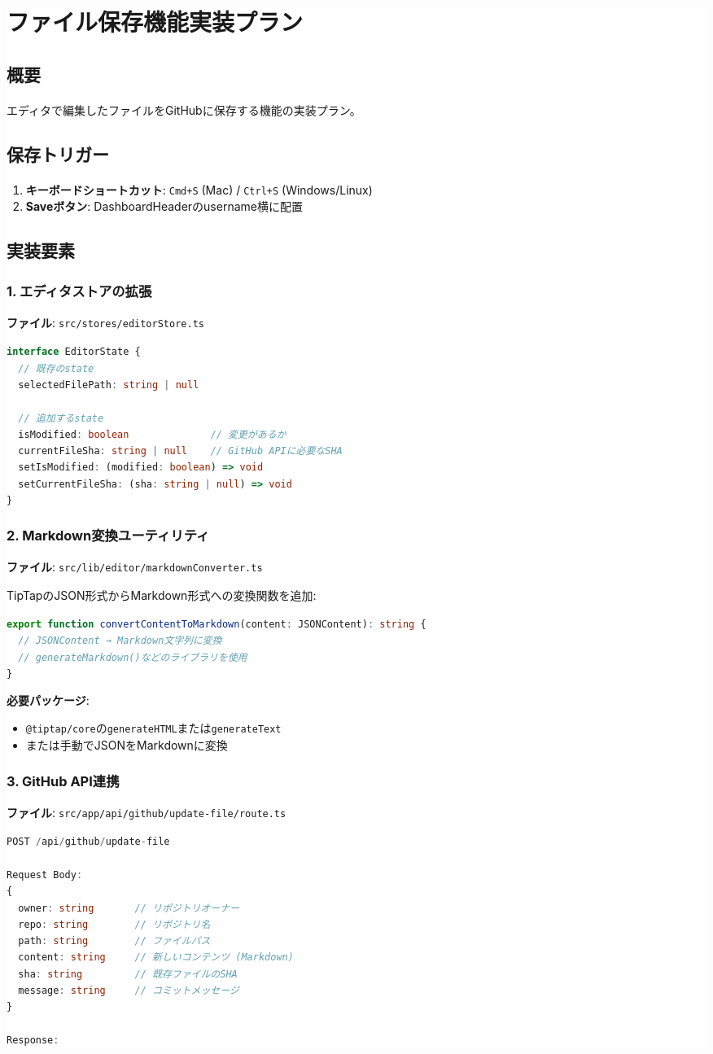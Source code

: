# ファイル保存機能実装プラン

## 概要

エディタで編集したファイルをGitHubに保存する機能の実装プラン。

## 保存トリガー

1. **キーボードショートカット**: `Cmd+S` (Mac) / `Ctrl+S` (Windows/Linux)
2. **Saveボタン**: DashboardHeaderのusername横に配置

## 実装要素

### 1. エディタストアの拡張

**ファイル**: `src/stores/editorStore.ts`

```typescript
interface EditorState {
  // 既存のstate
  selectedFilePath: string | null

  // 追加するstate
  isModified: boolean              // 変更があるか
  currentFileSha: string | null    // GitHub APIに必要なSHA
  setIsModified: (modified: boolean) => void
  setCurrentFileSha: (sha: string | null) => void
}
```

### 2. Markdown変換ユーティリティ

**ファイル**: `src/lib/editor/markdownConverter.ts`

TipTapのJSON形式からMarkdown形式への変換関数を追加:

```typescript
export function convertContentToMarkdown(content: JSONContent): string {
  // JSONContent → Markdown文字列に変換
  // generateMarkdown()などのライブラリを使用
}
```

**必要パッケージ**:
- `@tiptap/core`の`generateHTML`または`generateText`
- または手動でJSONをMarkdownに変換

### 3. GitHub API連携

**ファイル**: `src/app/api/github/update-file/route.ts`

```typescript
POST /api/github/update-file

Request Body:
{
  owner: string       // リポジトリオーナー
  repo: string        // リポジトリ名
  path: string        // ファイルパス
  content: string     // 新しいコンテンツ (Markdown)
  sha: string         // 既存ファイルのSHA
  message: string     // コミットメッセージ
}

Response:
```
